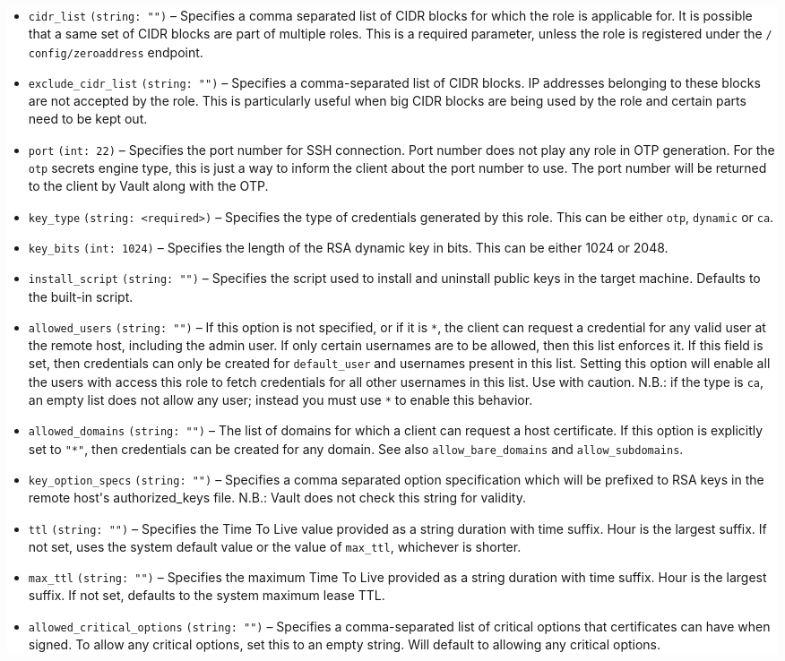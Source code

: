 - `cidr_list` `(string: "")` – Specifies a comma separated list of CIDR blocks
  for which the role is applicable for. It is possible that a same set of CIDR
  blocks are part of multiple roles. This is a required parameter, unless the
  role is registered under the `/config/zeroaddress` endpoint.

- `exclude_cidr_list` `(string: "")` – Specifies a comma-separated list of CIDR
  blocks. IP addresses belonging to these blocks are not accepted by the role.
  This is particularly useful when big CIDR blocks are being used by the role
  and certain parts need to be kept out.

- `port` `(int: 22)` – Specifies the port number for SSH connection. Port number
  does not play any role in OTP generation. For the `otp` secrets engine type, this is
  just a way to inform the client about the port number to use. The port number
  will be	returned to the client by Vault along with the OTP.

- `key_type` `(string: <required>)` – Specifies the type of credentials
  generated by this role. This can be either `otp`, `dynamic` or `ca`.

- `key_bits` `(int: 1024)` – Specifies the length of the RSA dynamic key in
  bits. This can be either 1024 or 2048.

- `install_script` `(string: "")` – Specifies the script used to install and
  uninstall public keys in the target machine. Defaults to the built-in script.

- `allowed_users` `(string: "")` – If this option is not specified, or if it is
  `*`, the client can request a credential for any valid user at the remote
  host, including the admin user. If only certain usernames are to be allowed,
  then this list enforces it. If this field is set, then credentials can only
  be created for `default_user` and usernames present in this list. Setting
  this option will enable all the users with access this role to fetch
  credentials for all other usernames in this list. Use with caution. N.B.: if
  the type is `ca`, an empty list does not allow any user; instead you must use
  `*` to enable this behavior.

- `allowed_domains` `(string: "")` – The list of domains for which a client can
  request a host certificate. If this option is explicitly set to `"*"`, then
  credentials can be created for any domain. See also `allow_bare_domains` and
  `allow_subdomains`.

- `key_option_specs` `(string: "")` – Specifies a comma separated option
  specification which will be prefixed to RSA keys in the remote host's
  authorized_keys file. N.B.: Vault does not check this string for validity.

- `ttl` `(string: "")` – Specifies the Time To Live value provided as a string
  duration with time suffix. Hour is the largest suffix.  If not set, uses the
  system default value or the value of `max_ttl`, whichever is shorter.

- `max_ttl` `(string: "")` – Specifies the maximum Time To Live provided as a
  string duration with time suffix. Hour is the largest suffix. If not set,
  defaults to the system maximum lease TTL.

- `allowed_critical_options` `(string: "")` – Specifies a comma-separated list
  of critical options that certificates can have when signed. To allow any
  critical options, set this to an empty string. Will default to allowing any
  critical options.
